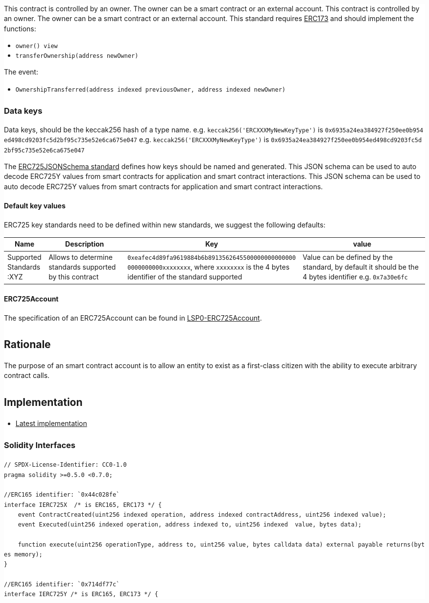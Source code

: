 This contract is controlled by an owner. The owner can be a smart contract or an external account. This contract is controlled by an owner. The owner can be a smart contract or an external account. This standard requires [ERC173](https://github.com/ethereum/EIPs/blob/master/EIPS/eip-173.md) and should implement the functions:

- `owner() view`
- `transferOwnership(address newOwner)` <br>

The event:

- `OwnershipTransferred(address indexed previousOwner, address indexed newOwner)`

### Data keys

Data keys, should be the keccak256 hash of a type name. e.g. `keccak256('ERCXXXMyNewKeyType')` is `0x6935a24ea384927f250ee0b954ed498cd9203fc5d2bf95c735e52e6ca675e047` e.g. `keccak256('ERCXXXMyNewKeyType')` is `0x6935a24ea384927f250ee0b954ed498cd9203fc5d2bf95c735e52e6ca675e047`

The [ERC725JSONSchema standard](https://github.com/lukso-network/LIPs/blob/master/LSPs/LSP-2-ERC725YJSONSchema.md) defines how keys should be named and generated. This JSON schema can be used to auto decode ERC725Y values from smart contracts for application and smart contract interactions. This JSON schema can be used to auto decode ERC725Y values from smart contracts for application and smart contract interactions.

#### Default key values

ERC725 key standards need to be defined within new standards, we suggest the following defaults:

| Name                   | Description                                              | Key                                                                                                                                        | value                                                                                                  |
| ---------------------- | -------------------------------------------------------- | ------------------------------------------------------------------------------------------------------------------------------------------ | ------------------------------------------------------------------------------------------------------ |
| SupportedStandards:XYZ | Allows to determine standards supported by this contract | `0xeafec4d89fa9619884b6b89135626455000000000000000000000000xxxxxxxx`, where `xxxxxxxx` is the 4 bytes identifier of the standard supported | Value can be defined by the standard, by default it should be the 4 bytes identifier e.g. `0x7a30e6fc` |

#### ERC725Account

The specification of an ERC725Account can be found in [LSP0-ERC725Account](https://github.com/lukso-network/LIPs/blob/master/LSPs/LSP-0-ERC725Account.md).

## Rationale

The purpose of an smart contract account is to allow an entity to exist as a first-class citizen with the ability to execute arbitrary contract calls.

## Implementation

- [Latest implementation](https://github.com/ERC725Alliance/ERC725/tree/master/implementations/contracts)

### Solidity Interfaces

```solidity
// SPDX-License-Identifier: CC0-1.0
pragma solidity >=0.5.0 <0.7.0;

//ERC165 identifier: `0x44c028fe`
interface IERC725X  /* is ERC165, ERC173 */ {
    event ContractCreated(uint256 indexed operation, address indexed contractAddress, uint256 indexed value);
    event Executed(uint256 indexed operation, address indexed to, uint256 indexed  value, bytes data);

    function execute(uint256 operationType, address to, uint256 value, bytes calldata data) external payable returns(bytes memory);
}

//ERC165 identifier: `0x714df77c`
interface IERC725Y /* is ERC165, ERC173 */ {
```
